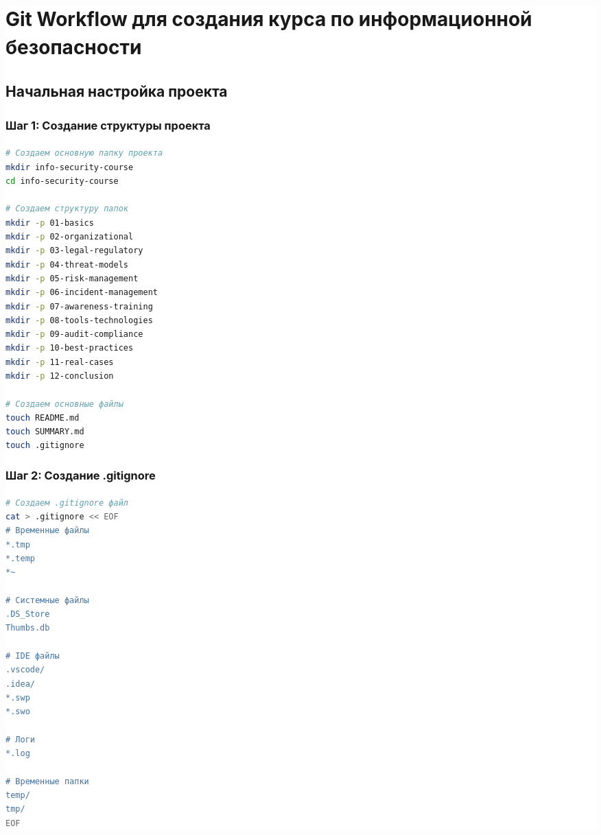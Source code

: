 # Git Workflow для создания курса по информационной безопасности

## Начальная настройка проекта

### Шаг 1: Создание структуры проекта

```bash
# Создаем основную папку проекта
mkdir info-security-course
cd info-security-course

# Создаем структуру папок
mkdir -p 01-basics
mkdir -p 02-organizational
mkdir -p 03-legal-regulatory
mkdir -p 04-threat-models
mkdir -p 05-risk-management
mkdir -p 06-incident-management
mkdir -p 07-awareness-training
mkdir -p 08-tools-technologies
mkdir -p 09-audit-compliance
mkdir -p 10-best-practices
mkdir -p 11-real-cases
mkdir -p 12-conclusion

# Создаем основные файлы
touch README.md
touch SUMMARY.md
touch .gitignore
```

### Шаг 2: Создание .gitignore

```bash
# Создаем .gitignore файл
cat > .gitignore << EOF
# Временные файлы
*.tmp
*.temp
*~

# Системные файлы
.DS_Store
Thumbs.db

# IDE файлы
.vscode/
.idea/
*.swp
*.swo

# Логи
*.log

# Временные папки
temp/
tmp/
EOF
```
